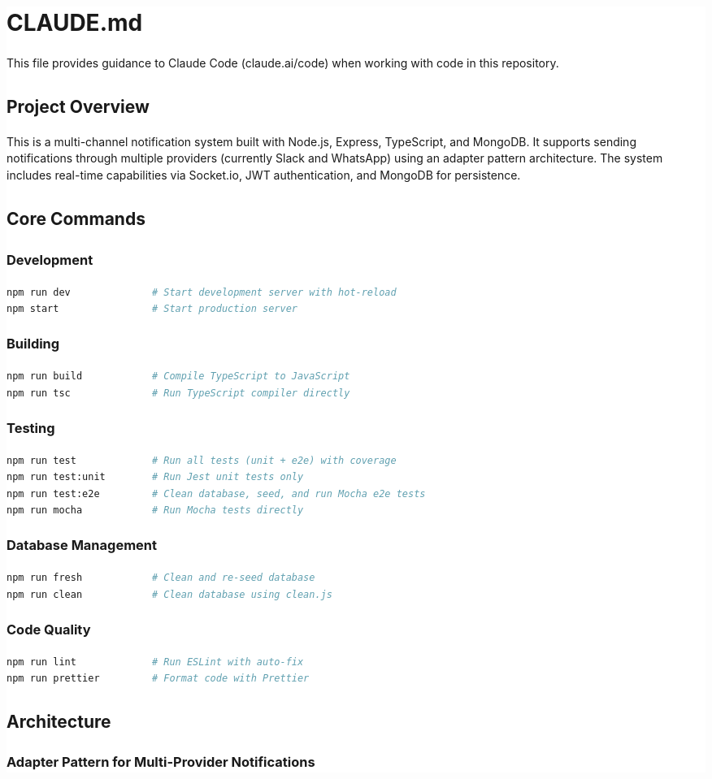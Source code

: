 # CLAUDE.md

This file provides guidance to Claude Code (claude.ai/code) when working with code in this repository.

## Project Overview

This is a multi-channel notification system built with Node.js, Express, TypeScript, and MongoDB. It supports sending notifications through multiple providers (currently Slack and WhatsApp) using an adapter pattern architecture. The system includes real-time capabilities via Socket.io, JWT authentication, and MongoDB for persistence.

## Core Commands

### Development
```bash
npm run dev              # Start development server with hot-reload
npm start                # Start production server
```

### Building
```bash
npm run build            # Compile TypeScript to JavaScript
npm run tsc              # Run TypeScript compiler directly
```

### Testing
```bash
npm run test             # Run all tests (unit + e2e) with coverage
npm run test:unit        # Run Jest unit tests only
npm run test:e2e         # Clean database, seed, and run Mocha e2e tests
npm run mocha            # Run Mocha tests directly
```

### Database Management
```bash
npm run fresh            # Clean and re-seed database
npm run clean            # Clean database using clean.js
```

### Code Quality
```bash
npm run lint             # Run ESLint with auto-fix
npm run prettier         # Format code with Prettier
```

## Architecture

### Adapter Pattern for Multi-Provider Notifications
